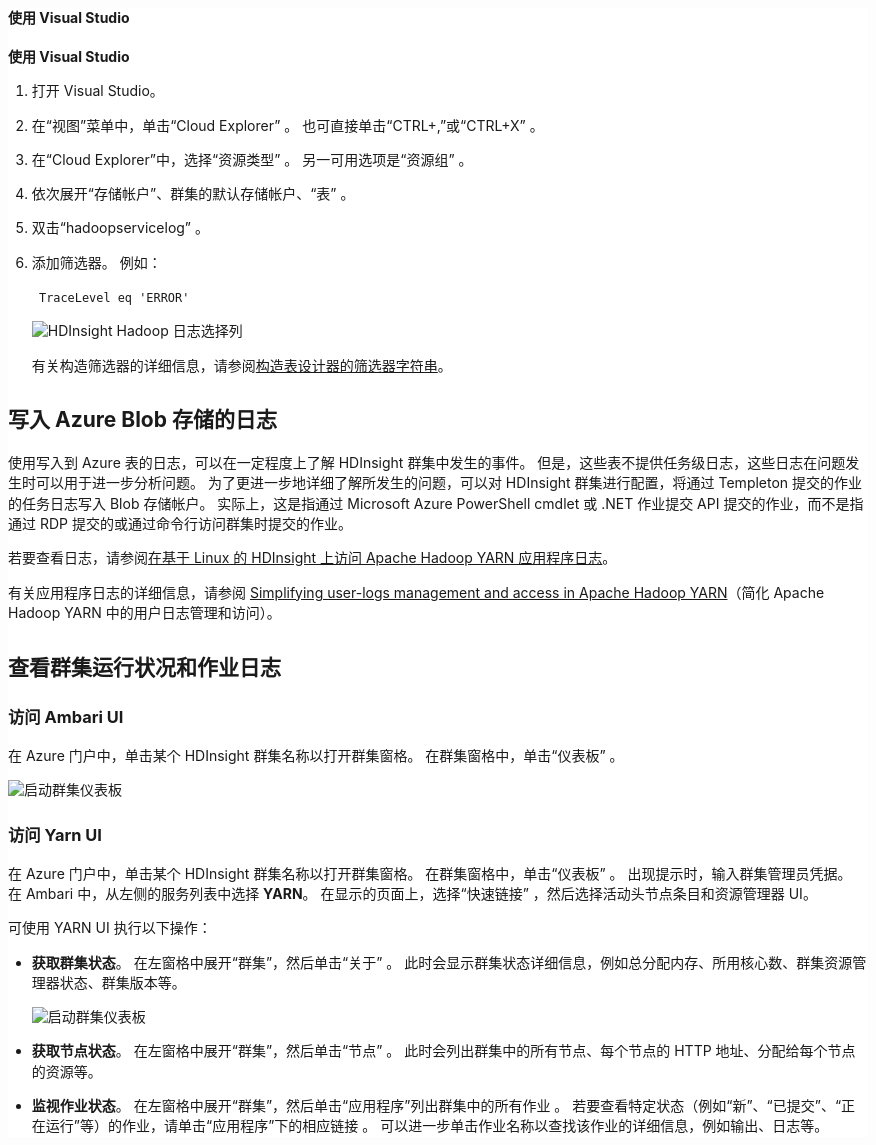 #### <a name="use-visual-studio"></a>使用 Visual Studio
**使用 Visual Studio**

1. 打开 Visual Studio。
2. 在“视图”菜单中，单击“Cloud Explorer”   。 也可直接单击“CTRL+\,”或“CTRL+X”  。
3. 在“Cloud Explorer”中，选择“资源类型”   。  另一可用选项是“资源组”  。
4. 依次展开“存储帐户”、群集的默认存储帐户、“表”   。
5. 双击“hadoopservicelog”  。
6. 添加筛选器。 例如：
   
        TraceLevel eq 'ERROR'
   
    ![HDInsight Hadoop 日志选择列](./media/apache-hadoop-debug-jobs/hdinsight-hadoop-analyze-logs-visual-studio-filter.png)
   
    有关构造筛选器的详细信息，请参阅[构造表设计器的筛选器字符串](../../vs-azure-tools-table-designer-construct-filter-strings.md)。

## <a name="logs-written-to-azure-blob-storage"></a>写入 Azure Blob 存储的日志
使用写入到 Azure 表的日志，可以在一定程度上了解 HDInsight 群集中发生的事件。 但是，这些表不提供任务级日志，这些日志在问题发生时可以用于进一步分析问题。 为了更进一步地详细了解所发生的问题，可以对 HDInsight 群集进行配置，将通过 Templeton 提交的作业的任务日志写入 Blob 存储帐户。 实际上，这是指通过 Microsoft Azure PowerShell cmdlet 或 .NET 作业提交 API 提交的作业，而不是指通过 RDP 提交的或通过命令行访问群集时提交的作业。 

若要查看日志，请参阅[在基于 Linux 的 HDInsight 上访问 Apache Hadoop YARN 应用程序日志](../hdinsight-hadoop-access-yarn-app-logs-linux.md)。


有关应用程序日志的详细信息，请参阅 [Simplifying user-logs management and access in Apache Hadoop YARN](https://hortonworks.com/blog/simplifying-user-logs-management-and-access-in-yarn/)（简化 Apache Hadoop YARN 中的用户日志管理和访问）。


## <a name="view-cluster-health-and-job-logs"></a>查看群集运行状况和作业日志
### <a name="access-the-ambari-ui"></a>访问 Ambari UI
在 Azure 门户中，单击某个 HDInsight 群集名称以打开群集窗格。 在群集窗格中，单击“仪表板”  。

![启动群集仪表板](./media/apache-hadoop-debug-jobs/hdi-debug-launch-dashboard.png)


### <a name="access-the-yarn-ui"></a>访问 Yarn UI
在 Azure 门户中，单击某个 HDInsight 群集名称以打开群集窗格。 在群集窗格中，单击“仪表板”  。 出现提示时，输入群集管理员凭据。 在 Ambari 中，从左侧的服务列表中选择 **YARN**。 在显示的页面上，选择“快速链接”  ，然后选择活动头节点条目和资源管理器 UI。

可使用 YARN UI 执行以下操作：

* **获取群集状态**。 在左窗格中展开“群集”，然后单击“关于”   。 此时会显示群集状态详细信息，例如总分配内存、所用核心数、群集资源管理器状态、群集版本等。
  
    ![启动群集仪表板](./media/apache-hadoop-debug-jobs/hdi-debug-yarn-cluster-state.png)
    
* **获取节点状态**。 在左窗格中展开“群集”，然后单击“节点”   。 此时会列出群集中的所有节点、每个节点的 HTTP 地址、分配给每个节点的资源等。
* **监视作业状态**。 在左窗格中展开“群集”，然后单击“应用程序”列出群集中的所有作业   。 若要查看特定状态（例如“新”、“已提交”、“正在运行”等）的作业，请单击“应用程序”下的相应链接  。 可以进一步单击作业名称以查找该作业的详细信息，例如输出、日志等。
